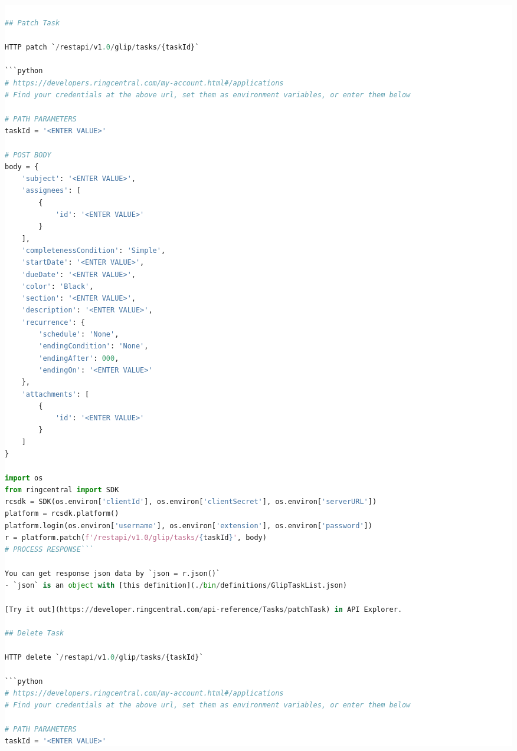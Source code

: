 ```python

## Patch Task

HTTP patch `/restapi/v1.0/glip/tasks/{taskId}`

```python
# https://developers.ringcentral.com/my-account.html#/applications
# Find your credentials at the above url, set them as environment variables, or enter them below

# PATH PARAMETERS
taskId = '<ENTER VALUE>'

# POST BODY
body = {
    'subject': '<ENTER VALUE>',
    'assignees': [
        {
            'id': '<ENTER VALUE>'
        }
    ],
    'completenessCondition': 'Simple',
    'startDate': '<ENTER VALUE>',
    'dueDate': '<ENTER VALUE>',
    'color': 'Black',
    'section': '<ENTER VALUE>',
    'description': '<ENTER VALUE>',
    'recurrence': {
        'schedule': 'None',
        'endingCondition': 'None',
        'endingAfter': 000,
        'endingOn': '<ENTER VALUE>'
    },
    'attachments': [
        {
            'id': '<ENTER VALUE>'
        }
    ]
}

import os
from ringcentral import SDK
rcsdk = SDK(os.environ['clientId'], os.environ['clientSecret'], os.environ['serverURL'])
platform = rcsdk.platform()
platform.login(os.environ['username'], os.environ['extension'], os.environ['password'])
r = platform.patch(f'/restapi/v1.0/glip/tasks/{taskId}', body)
# PROCESS RESPONSE```

You can get response json data by `json = r.json()`
- `json` is an object with [this definition](./bin/definitions/GlipTaskList.json)

[Try it out](https://developer.ringcentral.com/api-reference/Tasks/patchTask) in API Explorer.

## Delete Task

HTTP delete `/restapi/v1.0/glip/tasks/{taskId}`

```python
# https://developers.ringcentral.com/my-account.html#/applications
# Find your credentials at the above url, set them as environment variables, or enter them below

# PATH PARAMETERS
taskId = '<ENTER VALUE>'

```